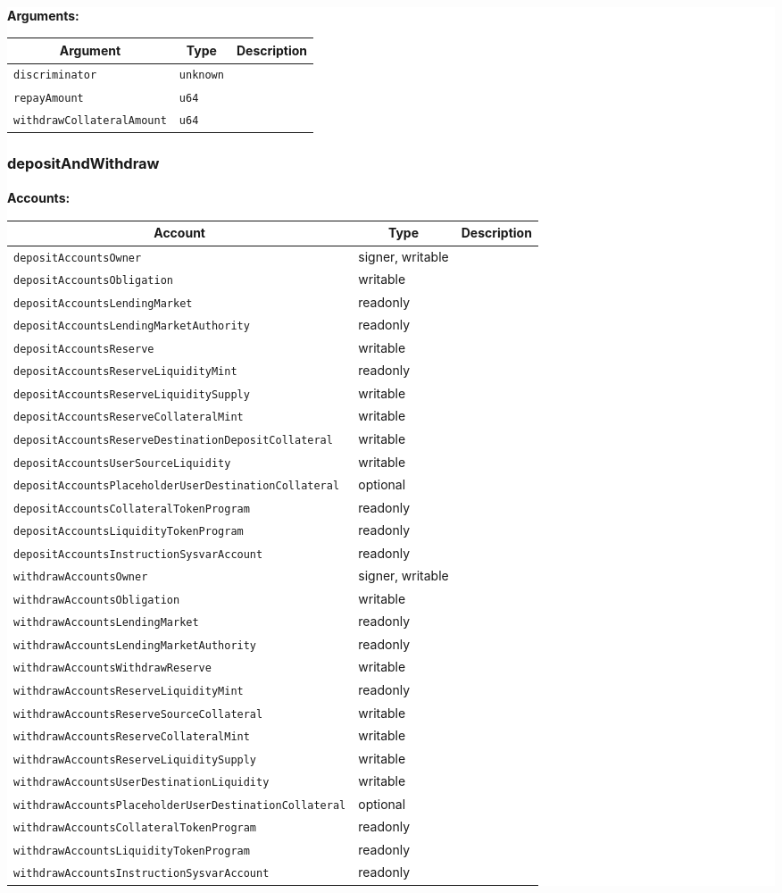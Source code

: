 **Arguments:**

| Argument                   | Type      | Description |
| -------------------------- | --------- | ----------- |
| `discriminator`            | `unknown` |             |
| `repayAmount`              | `u64`     |             |
| `withdrawCollateralAmount` | `u64`     |             |

### depositAndWithdraw

**Accounts:**

| Account                                                | Type               | Description |
| ------------------------------------------------------ | ------------------ | ----------- |
| `depositAccountsOwner`                                 | signer, writable   |             |
| `depositAccountsObligation`                            | writable           |             |
| `depositAccountsLendingMarket`                         | readonly           |             |
| `depositAccountsLendingMarketAuthority`                | readonly           |             |
| `depositAccountsReserve`                               | writable           |             |
| `depositAccountsReserveLiquidityMint`                  | readonly           |             |
| `depositAccountsReserveLiquiditySupply`                | writable           |             |
| `depositAccountsReserveCollateralMint`                 | writable           |             |
| `depositAccountsReserveDestinationDepositCollateral`   | writable           |             |
| `depositAccountsUserSourceLiquidity`                   | writable           |             |
| `depositAccountsPlaceholderUserDestinationCollateral`  | optional           |             |
| `depositAccountsCollateralTokenProgram`                | readonly           |             |
| `depositAccountsLiquidityTokenProgram`                 | readonly           |             |
| `depositAccountsInstructionSysvarAccount`              | readonly           |             |
| `withdrawAccountsOwner`                                | signer, writable   |             |
| `withdrawAccountsObligation`                           | writable           |             |
| `withdrawAccountsLendingMarket`                        | readonly           |             |
| `withdrawAccountsLendingMarketAuthority`               | readonly           |             |
| `withdrawAccountsWithdrawReserve`                      | writable           |             |
| `withdrawAccountsReserveLiquidityMint`                 | readonly           |             |
| `withdrawAccountsReserveSourceCollateral`              | writable           |             |
| `withdrawAccountsReserveCollateralMint`                | writable           |             |
| `withdrawAccountsReserveLiquiditySupply`               | writable           |             |
| `withdrawAccountsUserDestinationLiquidity`             | writable           |             |
| `withdrawAccountsPlaceholderUserDestinationCollateral` | optional           |             |
| `withdrawAccountsCollateralTokenProgram`               | readonly           |             |
| `withdrawAccountsLiquidityTokenProgram`                | readonly           |             |
| `withdrawAccountsInstructionSysvarAccount`             | readonly           |             |